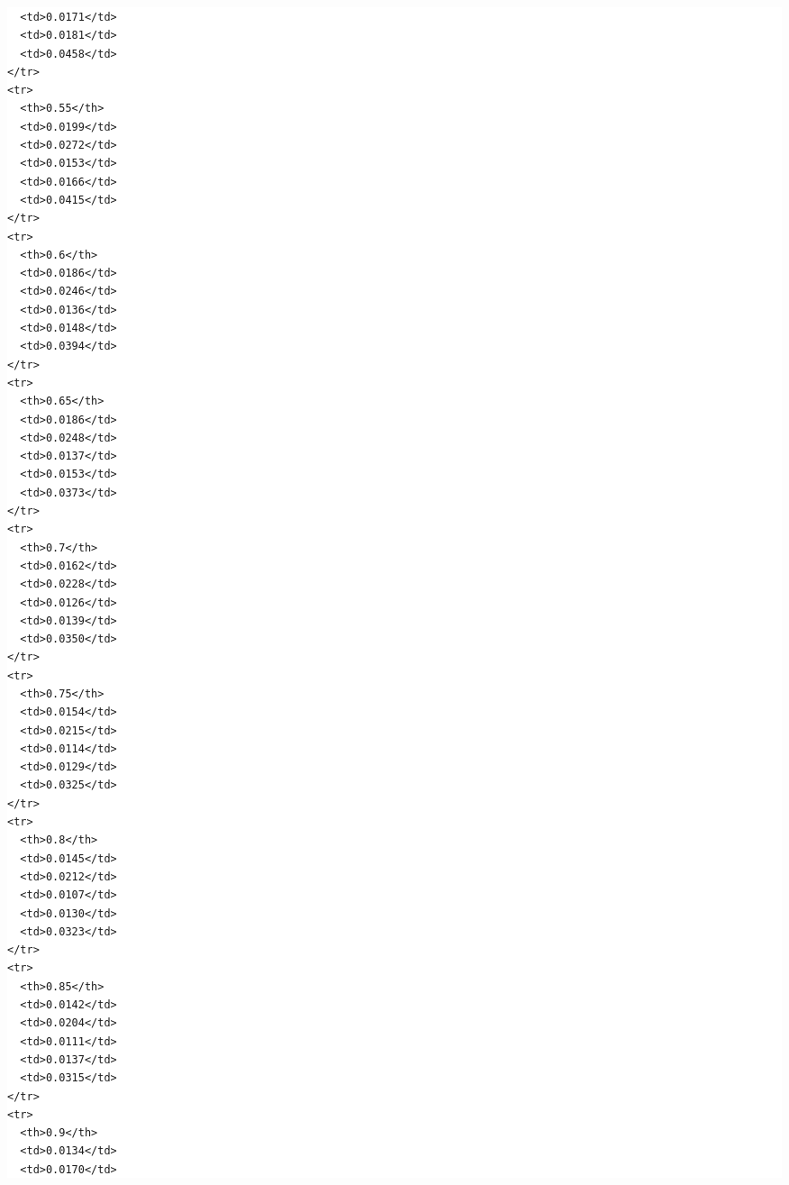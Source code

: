       <td>0.0171</td>
      <td>0.0181</td>
      <td>0.0458</td>
    </tr>
    <tr>
      <th>0.55</th>
      <td>0.0199</td>
      <td>0.0272</td>
      <td>0.0153</td>
      <td>0.0166</td>
      <td>0.0415</td>
    </tr>
    <tr>
      <th>0.6</th>
      <td>0.0186</td>
      <td>0.0246</td>
      <td>0.0136</td>
      <td>0.0148</td>
      <td>0.0394</td>
    </tr>
    <tr>
      <th>0.65</th>
      <td>0.0186</td>
      <td>0.0248</td>
      <td>0.0137</td>
      <td>0.0153</td>
      <td>0.0373</td>
    </tr>
    <tr>
      <th>0.7</th>
      <td>0.0162</td>
      <td>0.0228</td>
      <td>0.0126</td>
      <td>0.0139</td>
      <td>0.0350</td>
    </tr>
    <tr>
      <th>0.75</th>
      <td>0.0154</td>
      <td>0.0215</td>
      <td>0.0114</td>
      <td>0.0129</td>
      <td>0.0325</td>
    </tr>
    <tr>
      <th>0.8</th>
      <td>0.0145</td>
      <td>0.0212</td>
      <td>0.0107</td>
      <td>0.0130</td>
      <td>0.0323</td>
    </tr>
    <tr>
      <th>0.85</th>
      <td>0.0142</td>
      <td>0.0204</td>
      <td>0.0111</td>
      <td>0.0137</td>
      <td>0.0315</td>
    </tr>
    <tr>
      <th>0.9</th>
      <td>0.0134</td>
      <td>0.0170</td>